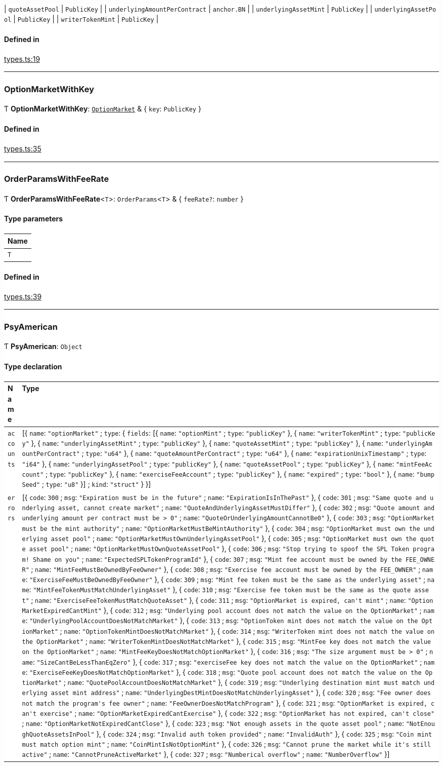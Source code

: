 | `quoteAssetPool` | `PublicKey` |
| `underlyingAmountPerContract` | `anchor.BN` |
| `underlyingAssetMint` | `PublicKey` |
| `underlyingAssetPool` | `PublicKey` |
| `writerTokenMint` | `PublicKey` |

#### Defined in

[types.ts:19](https://github.com/mithraiclabs/psyoptions-ts/blob/ae06d0d/packages/psy-american/src/types.ts#L19)

___

### OptionMarketWithKey

Ƭ **OptionMarketWithKey**: [`OptionMarket`](modules#optionmarket) & { `key`: `PublicKey`  }

#### Defined in

[types.ts:35](https://github.com/mithraiclabs/psyoptions-ts/blob/ae06d0d/packages/psy-american/src/types.ts#L35)

___

### OrderParamsWithFeeRate

Ƭ **OrderParamsWithFeeRate**<`T`\>: `OrderParams`<`T`\> & { `feeRate?`: `number`  }

#### Type parameters

| Name |
| :------ |
| `T` |

#### Defined in

[types.ts:39](https://github.com/mithraiclabs/psyoptions-ts/blob/ae06d0d/packages/psy-american/src/types.ts#L39)

___

### PsyAmerican

Ƭ **PsyAmerican**: `Object`

#### Type declaration

| Name | Type |
| :------ | :------ |
| `accounts` | [{ `name`: ``"optionMarket"`` ; `type`: { `fields`: [{ `name`: ``"optionMint"`` ; `type`: ``"publicKey"``  }, { `name`: ``"writerTokenMint"`` ; `type`: ``"publicKey"``  }, { `name`: ``"underlyingAssetMint"`` ; `type`: ``"publicKey"``  }, { `name`: ``"quoteAssetMint"`` ; `type`: ``"publicKey"``  }, { `name`: ``"underlyingAmountPerContract"`` ; `type`: ``"u64"``  }, { `name`: ``"quoteAmountPerContract"`` ; `type`: ``"u64"``  }, { `name`: ``"expirationUnixTimestamp"`` ; `type`: ``"i64"``  }, { `name`: ``"underlyingAssetPool"`` ; `type`: ``"publicKey"``  }, { `name`: ``"quoteAssetPool"`` ; `type`: ``"publicKey"``  }, { `name`: ``"mintFeeAccount"`` ; `type`: ``"publicKey"``  }, { `name`: ``"exerciseFeeAccount"`` ; `type`: ``"publicKey"``  }, { `name`: ``"expired"`` ; `type`: ``"bool"``  }, { `name`: ``"bumpSeed"`` ; `type`: ``"u8"``  }] ; `kind`: ``"struct"``  }  }] |
| `errors` | [{ `code`: ``300`` ; `msg`: ``"Expiration must be in the future"`` ; `name`: ``"ExpirationIsInThePast"``  }, { `code`: ``301`` ; `msg`: ``"Same quote and underlying asset, cannot create market"`` ; `name`: ``"QuoteAndUnderlyingAssetMustDiffer"``  }, { `code`: ``302`` ; `msg`: ``"Quote amount and underlying amount per contract must be > 0"`` ; `name`: ``"QuoteOrUnderlyingAmountCannotBe0"``  }, { `code`: ``303`` ; `msg`: ``"OptionMarket must be the mint authority"`` ; `name`: ``"OptionMarketMustBeMintAuthority"``  }, { `code`: ``304`` ; `msg`: ``"OptionMarket must own the underlying asset pool"`` ; `name`: ``"OptionMarketMustOwnUnderlyingAssetPool"``  }, { `code`: ``305`` ; `msg`: ``"OptionMarket must own the quote asset pool"`` ; `name`: ``"OptionMarketMustOwnQuoteAssetPool"``  }, { `code`: ``306`` ; `msg`: ``"Stop trying to spoof the SPL Token program! Shame on you"`` ; `name`: ``"ExpectedSPLTokenProgramId"``  }, { `code`: ``307`` ; `msg`: ``"Mint fee account must be owned by the FEE_OWNER"`` ; `name`: ``"MintFeeMustBeOwnedByFeeOwner"``  }, { `code`: ``308`` ; `msg`: ``"Exercise fee account must be owned by the FEE_OWNER"`` ; `name`: ``"ExerciseFeeMustBeOwnedByFeeOwner"``  }, { `code`: ``309`` ; `msg`: ``"Mint fee token must be the same as the underlying asset"`` ; `name`: ``"MintFeeTokenMustMatchUnderlyingAsset"``  }, { `code`: ``310`` ; `msg`: ``"Exercise fee token must be the same as the quote asset"`` ; `name`: ``"ExerciseFeeTokenMustMatchQuoteAsset"``  }, { `code`: ``311`` ; `msg`: ``"OptionMarket is expired, can't mint"`` ; `name`: ``"OptionMarketExpiredCantMint"``  }, { `code`: ``312`` ; `msg`: ``"Underlying pool account does not match the value on the OptionMarket"`` ; `name`: ``"UnderlyingPoolAccountDoesNotMatchMarket"``  }, { `code`: ``313`` ; `msg`: ``"OptionToken mint does not match the value on the OptionMarket"`` ; `name`: ``"OptionTokenMintDoesNotMatchMarket"``  }, { `code`: ``314`` ; `msg`: ``"WriterToken mint does not match the value on the OptionMarket"`` ; `name`: ``"WriterTokenMintDoesNotMatchMarket"``  }, { `code`: ``315`` ; `msg`: ``"MintFee key does not match the value on the OptionMarket"`` ; `name`: ``"MintFeeKeyDoesNotMatchOptionMarket"``  }, { `code`: ``316`` ; `msg`: ``"The size argument must be > 0"`` ; `name`: ``"SizeCantBeLessThanEqZero"``  }, { `code`: ``317`` ; `msg`: ``"exerciseFee key does not match the value on the OptionMarket"`` ; `name`: ``"ExerciseFeeKeyDoesNotMatchOptionMarket"``  }, { `code`: ``318`` ; `msg`: ``"Quote pool account does not match the value on the OptionMarket"`` ; `name`: ``"QuotePoolAccountDoesNotMatchMarket"``  }, { `code`: ``319`` ; `msg`: ``"Underlying destination mint must match underlying asset mint address"`` ; `name`: ``"UnderlyingDestMintDoesNotMatchUnderlyingAsset"``  }, { `code`: ``320`` ; `msg`: ``"Fee owner does not match the program's fee owner"`` ; `name`: ``"FeeOwnerDoesNotMatchProgram"``  }, { `code`: ``321`` ; `msg`: ``"OptionMarket is expired, can't exercise"`` ; `name`: ``"OptionMarketExpiredCantExercise"``  }, { `code`: ``322`` ; `msg`: ``"OptionMarket has not expired, can't close"`` ; `name`: ``"OptionMarketNotExpiredCantClose"``  }, { `code`: ``323`` ; `msg`: ``"Not enough assets in the quote asset pool"`` ; `name`: ``"NotEnoughQuoteAssetsInPool"``  }, { `code`: ``324`` ; `msg`: ``"Invalid auth token provided"`` ; `name`: ``"InvalidAuth"``  }, { `code`: ``325`` ; `msg`: ``"Coin mint must match option mint"`` ; `name`: ``"CoinMintIsNotOptionMint"``  }, { `code`: ``326`` ; `msg`: ``"Cannot prune the market while it's still active"`` ; `name`: ``"CannotPruneActiveMarket"``  }, { `code`: ``327`` ; `msg`: ``"Numberical overflow"`` ; `name`: ``"NumberOverflow"``  }] |